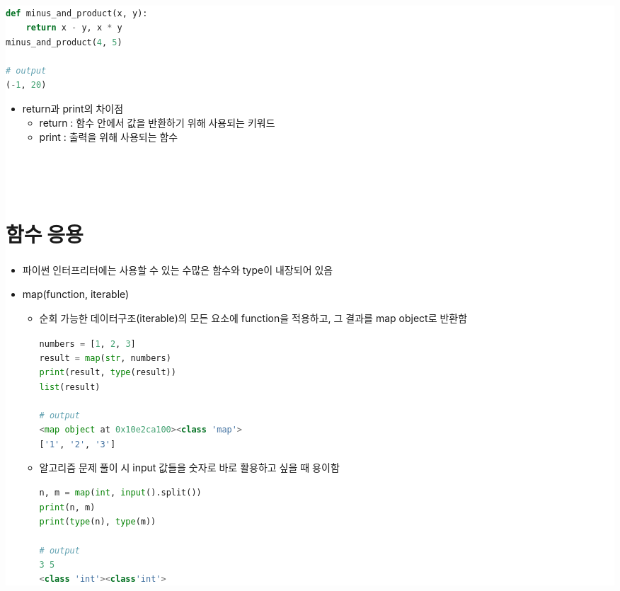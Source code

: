   ```python
  def minus_and_product(x, y):
      return x - y, x * y
  minus_and_product(4, 5)
  
  # output
  (-1, 20)
  ```

- return과 print의 차이점
  - return : 함수 안에서 값을 반환하기 위해 사용되는 키워드
  - print : 출력을 위해 사용되는 함수

ㅤ

ㅤ

# 함수 응용

- 파이썬 인터프리터에는 사용할 수 있는 수많은 함수와 type이 내장되어 있음

- map(function, iterable)
  - 순회 가능한 데이터구조(iterable)의 모든 요소에 function을 적용하고, 그 결과를 map object로 반환함
  
    ```python
    numbers = [1, 2, 3]
    result = map(str, numbers)
    print(result, type(result))
    list(result)
    
    # output
    <map object at 0x10e2ca100><class 'map'>
    ['1', '2', '3']
    ```
  
  - 알고리즘 문제 풀이 시 input 값들을 숫자로 바로 활용하고 싶을 때 용이함
  
    ```python
    n, m = map(int, input().split())
    print(n, m)
    print(type(n), type(m))
    
    # output
    3 5
    <class 'int'><class'int'>
    ```

